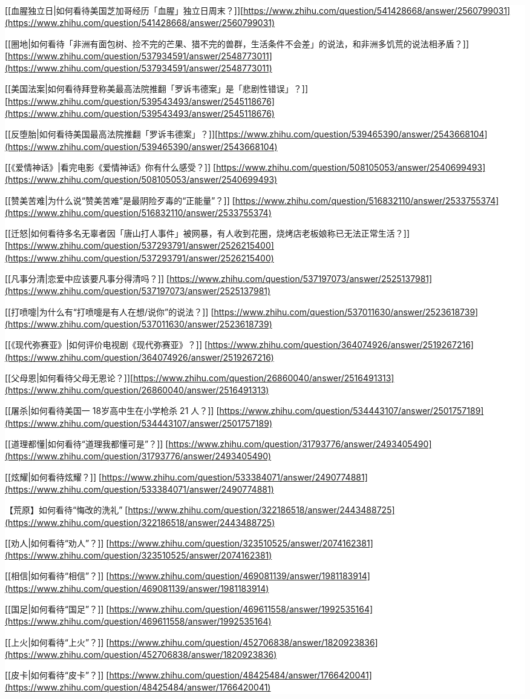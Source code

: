 [[血腥独立日|如何看待美国芝加哥经历「血腥」独立日周末？]][https://www.zhihu.com/question/541428668/answer/2560799031](https://www.zhihu.com/question/541428668/answer/2560799031)

[[圈地|如何看待「非洲有面包树、捡不完的芒果、猎不完的兽群，生活条件不会差」的说法，和非洲多饥荒的说法相矛盾？]] [https://www.zhihu.com/question/537934591/answer/2548773011](https://www.zhihu.com/question/537934591/answer/2548773011)

[[美国法案|如何看待拜登称美最高法院推翻「罗诉韦德案」是「悲剧性错误」？]] [https://www.zhihu.com/question/539543493/answer/2545118676](https://www.zhihu.com/question/539543493/answer/2545118676)

[[反堕胎|如何看待美国最高法院推翻「罗诉韦德案」？]][https://www.zhihu.com/question/539465390/answer/2543668104](https://www.zhihu.com/question/539465390/answer/2543668104)

[[《爱情神话》|看完电影《爱情神话》你有什么感受？]] [https://www.zhihu.com/question/508105053/answer/2540699493](https://www.zhihu.com/question/508105053/answer/2540699493)

[[赞美苦难|为什么说“赞美苦难”是最阴险歹毒的“正能量”？]] [https://www.zhihu.com/question/516832110/answer/2533755374](https://www.zhihu.com/question/516832110/answer/2533755374)

[[迁怒|如何看待多名无辜者因「唐山打人事件」被网暴，有人收到花圈，烧烤店老板娘称已无法正常生活？]] [https://www.zhihu.com/question/537293791/answer/2526215400](https://www.zhihu.com/question/537293791/answer/2526215400)

[[凡事分清|恋爱中应该要凡事分得清吗？]] [https://www.zhihu.com/question/537197073/answer/2525137981](https://www.zhihu.com/question/537197073/answer/2525137981)

[[打喷嚏|为什么有“打喷嚏是有人在想/说你”的说法？]] [https://www.zhihu.com/question/537011630/answer/2523618739](https://www.zhihu.com/question/537011630/answer/2523618739)

[[《现代弥赛亚》|如何评价电视剧《现代弥赛亚》？]] [https://www.zhihu.com/question/364074926/answer/2519267216](https://www.zhihu.com/question/364074926/answer/2519267216)

[[父母恩|如何看待父母无恩论？]][https://www.zhihu.com/question/26860040/answer/2516491313](https://www.zhihu.com/question/26860040/answer/2516491313)

[[屠杀|如何看待美国一 18岁高中生在小学枪杀 21 人？]] [https://www.zhihu.com/question/534443107/answer/2501757189](https://www.zhihu.com/question/534443107/answer/2501757189)

[[道理都懂|如何看待“道理我都懂可是”？]] [https://www.zhihu.com/question/31793776/answer/2493405490](https://www.zhihu.com/question/31793776/answer/2493405490)

[[炫耀|如何看待炫耀？]] [https://www.zhihu.com/question/533384071/answer/2490774881](https://www.zhihu.com/question/533384071/answer/2490774881)

【荒原】如何看待“悔改的洗礼” [https://www.zhihu.com/question/322186518/answer/2443488725](https://www.zhihu.com/question/322186518/answer/2443488725)

[[劝人|如何看待“劝人”？]] [https://www.zhihu.com/question/323510525/answer/2074162381](https://www.zhihu.com/question/323510525/answer/2074162381)

[[相信|如何看待“相信”？]] [https://www.zhihu.com/question/469081139/answer/1981183914](https://www.zhihu.com/question/469081139/answer/1981183914)

[[国足|如何看待“国足”？]] [https://www.zhihu.com/question/469611558/answer/1992535164](https://www.zhihu.com/question/469611558/answer/1992535164)

[[上火|如何看待“上火”？]] [https://www.zhihu.com/question/452706838/answer/1820923836](https://www.zhihu.com/question/452706838/answer/1820923836)

[[皮卡|如何看待“皮卡”？]] [https://www.zhihu.com/question/48425484/answer/1766420041](https://www.zhihu.com/question/48425484/answer/1766420041)
